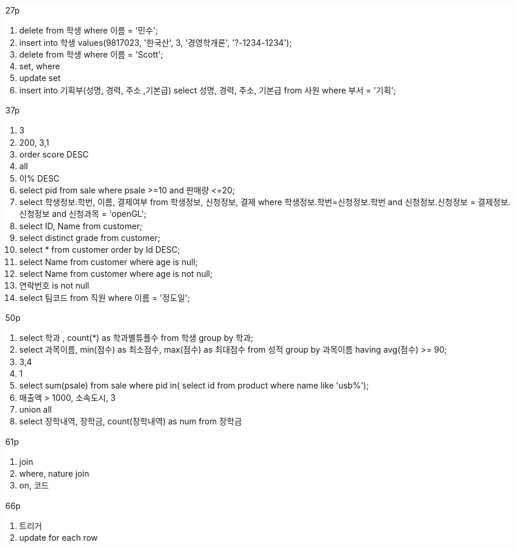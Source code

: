 27p

1. delete 
from 학생 
where 이름 = '민수';
2. insert into 학생
values(9817023, '한국산', 3, '경영학개론', '?-1234-1234');
3. delete
from 학생
where 이름 = 'Scott';
4. set, where
5. update set
6. insert into 기획부(성명, 경력, 주소 ,기본급) 
select 성명, 경력, 주소, 기본급
from 사원
where 부서 = '기획';

37p

1. 3
2. 200, 3,1
3. order score DESC
4. all
5. 이% DESC
6. select pid from sale where psale >=10 and 판매량 <=20;
7. select 학생정보.학번, 이름, 결제여부 from 학생정보, 신청정보, 결제 where 학생정보.학번=신청정보.학번 and 신청정보.신청정보 = 결제정보.신청정보 and 신청과목 = 'openGL';
8. select ID, Name from customer;
9. select distinct grade from customer;
10. select * from customer order by Id DESC;
11. select Name from customer where age is null; 
12. select Name from customer where age is not null;
13. 연락번호 is not null
14. select 팀코드 from 직원 where 이름 = '정도일';

50p

1. select 학과 , count(*) as 학과별튜플수 from 학생 group by 학과;
2. select 과목이름, min(점수) as 최소점수, max(점수) as 최대점수 from 성적 group by 과목이름 having avg(점수) >= 90;
3. 3,4
4. 1
5. select sum(psale) from sale where pid in( select id from product where name like 'usb%');
6. 매출액 > 1000, 소속도시, 3
7. union all
8. select 장학내역, 장학금, count(장학내역) as num from 장학금 

61p

1. join
2. where, nature join
3. on, 코드

66p

1. 트리거
2. update for each row
